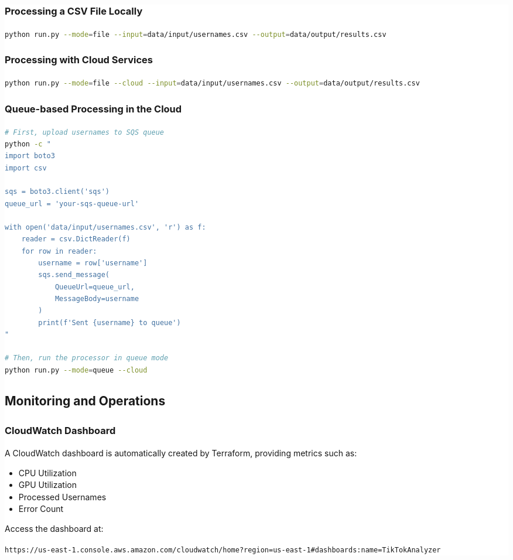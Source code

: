 ### Processing a CSV File Locally

```bash
python run.py --mode=file --input=data/input/usernames.csv --output=data/output/results.csv
```

### Processing with Cloud Services

```bash
python run.py --mode=file --cloud --input=data/input/usernames.csv --output=data/output/results.csv
```

### Queue-based Processing in the Cloud

```bash
# First, upload usernames to SQS queue
python -c "
import boto3
import csv

sqs = boto3.client('sqs')
queue_url = 'your-sqs-queue-url'

with open('data/input/usernames.csv', 'r') as f:
    reader = csv.DictReader(f)
    for row in reader:
        username = row['username']
        sqs.send_message(
            QueueUrl=queue_url,
            MessageBody=username
        )
        print(f'Sent {username} to queue')
"

# Then, run the processor in queue mode
python run.py --mode=queue --cloud
```

## Monitoring and Operations

### CloudWatch Dashboard

A CloudWatch dashboard is automatically created by Terraform, providing metrics such as:
- CPU Utilization
- GPU Utilization
- Processed Usernames
- Error Count

Access the dashboard at:
```
https://us-east-1.console.aws.amazon.com/cloudwatch/home?region=us-east-1#dashboards:name=TikTokAnalyzer
```
